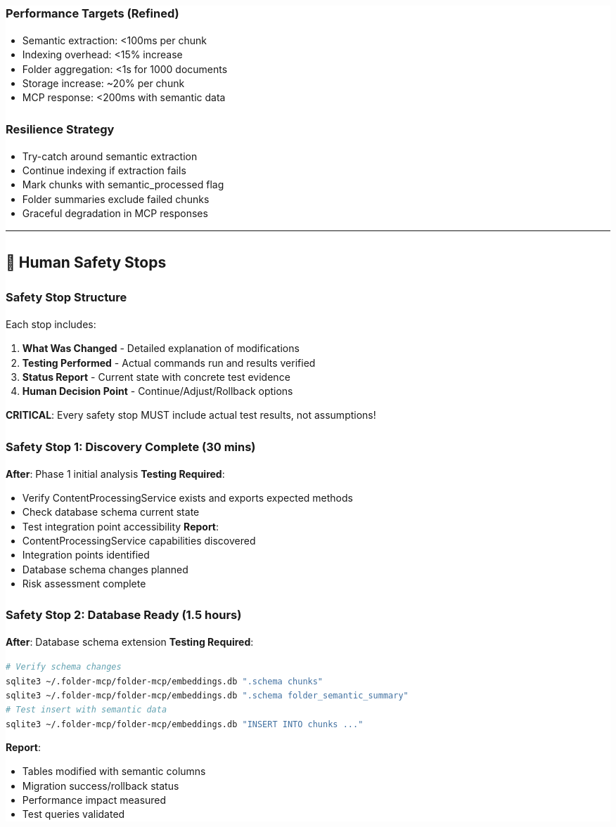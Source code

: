 ### Performance Targets (Refined)
- Semantic extraction: <100ms per chunk
- Indexing overhead: <15% increase
- Folder aggregation: <1s for 1000 documents
- Storage increase: ~20% per chunk
- MCP response: <200ms with semantic data

### Resilience Strategy
- Try-catch around semantic extraction
- Continue indexing if extraction fails
- Mark chunks with semantic_processed flag
- Folder summaries exclude failed chunks
- Graceful degradation in MCP responses

---

## 🛑 Human Safety Stops

### Safety Stop Structure
Each stop includes:
1. **What Was Changed** - Detailed explanation of modifications
2. **Testing Performed** - Actual commands run and results verified
3. **Status Report** - Current state with concrete test evidence  
4. **Human Decision Point** - Continue/Adjust/Rollback options

**CRITICAL**: Every safety stop MUST include actual test results, not assumptions!

### Safety Stop 1: Discovery Complete (30 mins)
**After**: Phase 1 initial analysis
**Testing Required**:
- Verify ContentProcessingService exists and exports expected methods
- Check database schema current state
- Test integration point accessibility
**Report**: 
- ContentProcessingService capabilities discovered
- Integration points identified
- Database schema changes planned
- Risk assessment complete

### Safety Stop 2: Database Ready (1.5 hours)
**After**: Database schema extension
**Testing Required**:
```bash
# Verify schema changes
sqlite3 ~/.folder-mcp/folder-mcp/embeddings.db ".schema chunks"
sqlite3 ~/.folder-mcp/folder-mcp/embeddings.db ".schema folder_semantic_summary"
# Test insert with semantic data
sqlite3 ~/.folder-mcp/folder-mcp/embeddings.db "INSERT INTO chunks ..."
```
**Report**:
- Tables modified with semantic columns
- Migration success/rollback status
- Performance impact measured
- Test queries validated
